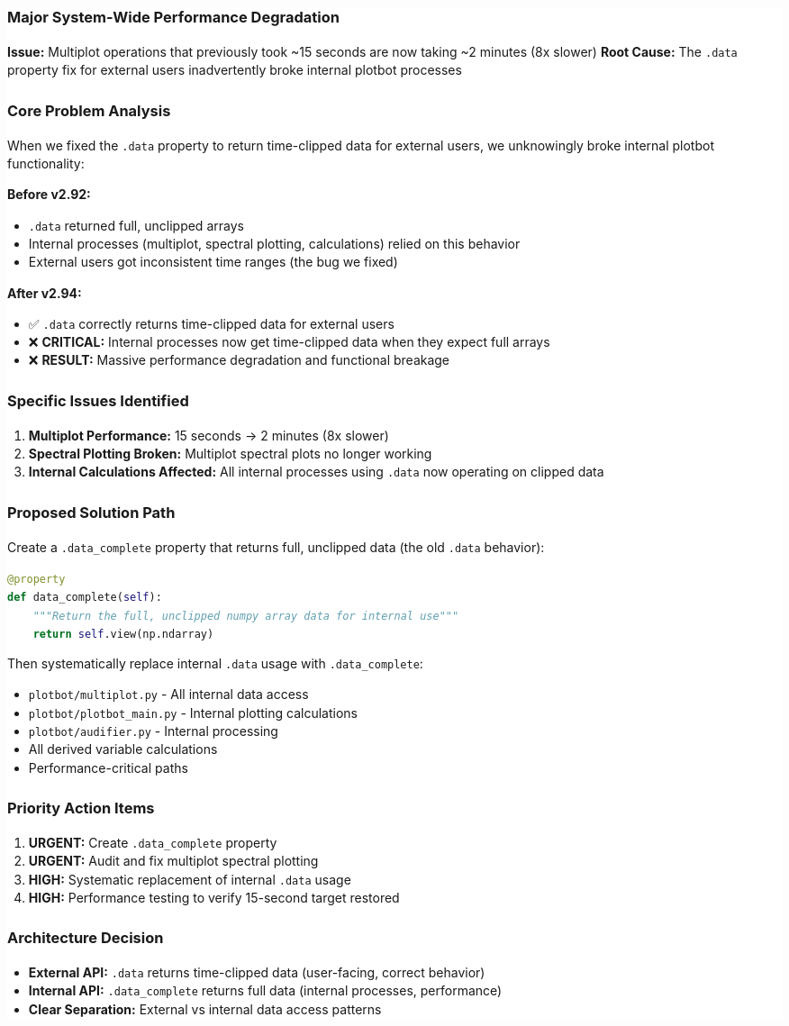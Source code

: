### **Major System-Wide Performance Degradation**
**Issue:** Multiplot operations that previously took ~15 seconds are now taking ~2 minutes (8x slower)
**Root Cause:** The `.data` property fix for external users inadvertently broke internal plotbot processes

### **Core Problem Analysis**
When we fixed the `.data` property to return time-clipped data for external users, we unknowingly broke internal plotbot functionality:

**Before v2.92:**
- `.data` returned full, unclipped arrays
- Internal processes (multiplot, spectral plotting, calculations) relied on this behavior
- External users got inconsistent time ranges (the bug we fixed)

**After v2.94:**
- ✅ `.data` correctly returns time-clipped data for external users
- ❌ **CRITICAL:** Internal processes now get time-clipped data when they expect full arrays
- ❌ **RESULT:** Massive performance degradation and functional breakage

### **Specific Issues Identified**
1. **Multiplot Performance:** 15 seconds → 2 minutes (8x slower)
2. **Spectral Plotting Broken:** Multiplot spectral plots no longer working
3. **Internal Calculations Affected:** All internal processes using `.data` now operating on clipped data

### **Proposed Solution Path**
Create a `.data_complete` property that returns full, unclipped data (the old `.data` behavior):
```python
@property
def data_complete(self):
    """Return the full, unclipped numpy array data for internal use"""
    return self.view(np.ndarray)
```

Then systematically replace internal `.data` usage with `.data_complete`:
- `plotbot/multiplot.py` - All internal data access
- `plotbot/plotbot_main.py` - Internal plotting calculations  
- `plotbot/audifier.py` - Internal processing
- All derived variable calculations
- Performance-critical paths

### **Priority Action Items**
1. **URGENT:** Create `.data_complete` property
2. **URGENT:** Audit and fix multiplot spectral plotting 
3. **HIGH:** Systematic replacement of internal `.data` usage
4. **HIGH:** Performance testing to verify 15-second target restored

### **Architecture Decision**
- **External API:** `.data` returns time-clipped data (user-facing, correct behavior)
- **Internal API:** `.data_complete` returns full data (internal processes, performance)
- **Clear Separation:** External vs internal data access patterns
